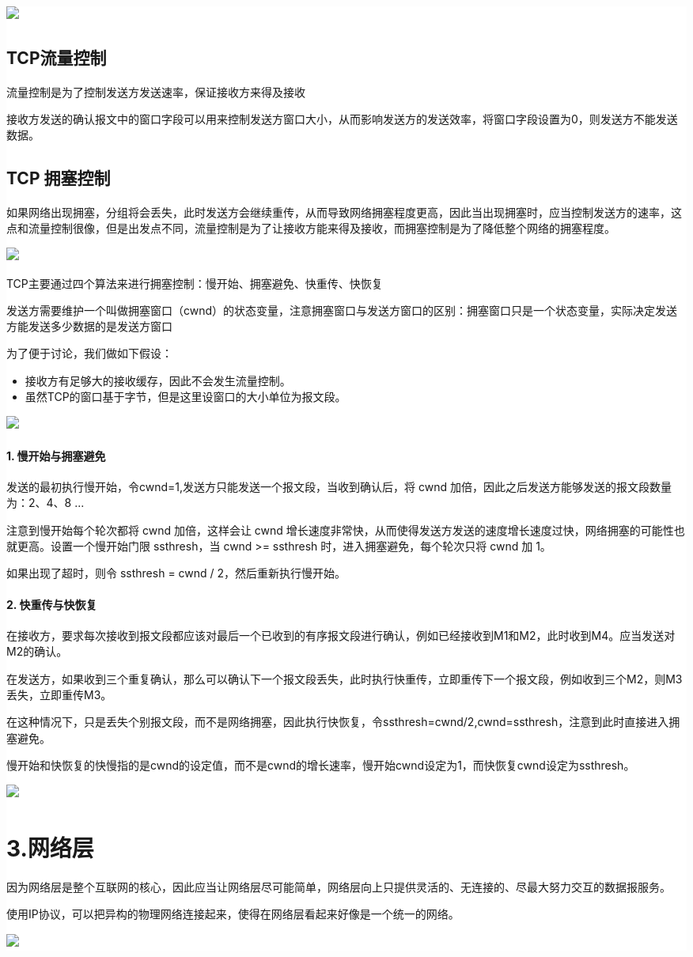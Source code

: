 ![](https://raw.githubusercontent.com/CyC2018/CS-Notes/master/notes/pics/a3253deb-8d21-40a1-aae4-7d178e4aa319.jpg)

## TCP流量控制

流量控制是为了控制发送方发送速率，保证接收方来得及接收

接收方发送的确认报文中的窗口字段可以用来控制发送方窗口大小，从而影响发送方的发送效率，将窗口字段设置为0，则发送方不能发送数据。

## TCP 拥塞控制

如果网络出现拥塞，分组将会丢失，此时发送方会继续重传，从而导致网络拥塞程度更高，因此当出现拥塞时，应当控制发送方的速率，这点和流量控制很像，但是出发点不同，流量控制是为了让接收方能来得及接收，而拥塞控制是为了降低整个网络的拥塞程度。

![](https://raw.githubusercontent.com/CyC2018/CS-Notes/master/notes/pics/51e2ed95-65b8-4ae9-8af3-65602d452a25.jpg)

TCP主要通过四个算法来进行拥塞控制：慢开始、拥塞避免、快重传、快恢复

发送方需要维护一个叫做拥塞窗口（cwnd）的状态变量，注意拥塞窗口与发送方窗口的区别：拥塞窗口只是一个状态变量，实际决定发送方能发送多少数据的是发送方窗口

为了便于讨论，我们做如下假设：

+ 接收方有足够大的接收缓存，因此不会发生流量控制。
+ 虽然TCP的窗口基于字节，但是这里设窗口的大小单位为报文段。

![](https://raw.githubusercontent.com/CyC2018/CS-Notes/master/notes/pics/910f613f-514f-4534-87dd-9b4699d59d31.png)

#### 1. 慢开始与拥塞避免

发送的最初执行慢开始，令cwnd=1,发送方只能发送一个报文段，当收到确认后，将 cwnd 加倍，因此之后发送方能够发送的报文段数量为：2、4、8 ...

注意到慢开始每个轮次都将 cwnd 加倍，这样会让 cwnd 增长速度非常快，从而使得发送方发送的速度增长速度过快，网络拥塞的可能性也就更高。设置一个慢开始门限 ssthresh，当 cwnd >= ssthresh 时，进入拥塞避免，每个轮次只将 cwnd 加 1。

如果出现了超时，则令 ssthresh = cwnd / 2，然后重新执行慢开始。

#### 2. 快重传与快恢复

在接收方，要求每次接收到报文段都应该对最后一个已收到的有序报文段进行确认，例如已经接收到M1和M2，此时收到M4。应当发送对M2的确认。

在发送方，如果收到三个重复确认，那么可以确认下一个报文段丢失，此时执行快重传，立即重传下一个报文段，例如收到三个M2，则M3丢失，立即重传M3。

在这种情况下，只是丢失个别报文段，而不是网络拥塞，因此执行快恢复，令ssthresh=cwnd/2,cwnd=ssthresh，注意到此时直接进入拥塞避免。

慢开始和快恢复的快慢指的是cwnd的设定值，而不是cwnd的增长速率，慢开始cwnd设定为1，而快恢复cwnd设定为ssthresh。

![](https://raw.githubusercontent.com/CyC2018/CS-Notes/master/notes/pics/f61b5419-c94a-4df1-8d4d-aed9ae8cc6d5.png)


# 3.网络层

因为网络层是整个互联网的核心，因此应当让网络层尽可能简单，网络层向上只提供灵活的、无连接的、尽最大努力交互的数据报服务。

使用IP协议，可以把异构的物理网络连接起来，使得在网络层看起来好像是一个统一的网络。


![](https://raw.githubusercontent.com/CyC2018/CS-Notes/master/notes/pics/8d779ab7-ffcc-47c6-90ec-ede8260b2368.png)
